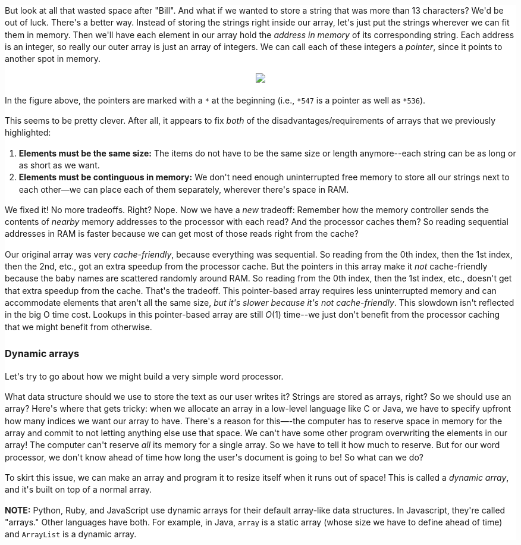 But look at all that wasted space after "Bill". And what if we wanted to store a string that was more than 13 characters? We'd be out of luck. There's a better way. Instead of storing the strings right inside our array, let's just put the strings wherever we can fit them in memory. Then we'll have each element in our array hold the *address in memory* of its corresponding string. Each address is an integer, so really our outer array is just an array of integers. We can call each of these integers a *pointer*, since it points to another spot in memory. 

<div align='center'>
  <img width="300px" src={require('@site/static/img/course-notes/cake/c0/pointers-f2.png').default} />
</div>

In the figure above, the pointers are marked with a `*` at the beginning (i.e., `*547` is a pointer as well as `*536`). 

This seems to be pretty clever. After all, it appears to fix *both* of the disadvantages/requirements of arrays that we previously highlighted:

1. **Elements must be the same size:** The items do not have to be the same size or length anymore--each string can be as long or as short as we want.
2. **Elements must be continguous in memory:** We don't need enough uninterrupted free memory to store all our strings next to each other—we can place each of them separately, wherever there's space in RAM.

We fixed it! No more tradeoffs. Right? Nope. Now we have a *new* tradeoff: Remember how the memory controller sends the contents of *nearby* memory addresses to the processor with each read? And the processor caches them? So reading sequential addresses in RAM is faster because we can get most of those reads right from the cache?

Our original array was very *cache-friendly*, because everything was sequential. So reading from the 0th index, then the 1st index, then the 2nd, etc., got an extra speedup from the processor cache. But the pointers in this array make it *not* cache-friendly because the baby names are scattered randomly around RAM. So reading from the 0th index, then the 1st index, etc., doesn't get that extra speedup from the cache. That's the tradeoff. This pointer-based array requires less uninterrupted memory and can accommodate elements that aren't all the same size, *but it's slower because it's not cache-friendly*. This slowdown isn't reflected in the big O time cost. Lookups in this pointer-based array are still $O(1)$ time--we just don't benefit from the processor caching that we might benefit from otherwise.

### Dynamic arrays

Let's try to go about how we might build a very simple word processor. 

What data structure should we use to store the text as our user writes it? Strings are stored as arrays, right? So we should use an array? Here's where that gets tricky: when we allocate an array in a low-level language like C or Java, we have to specify upfront how many indices we want our array to have. There's a reason for this—-the computer has to reserve space in memory for the array and commit to not letting anything else use that space. We can't have some other program overwriting the elements in our array! The computer can't reserve *all* its memory for a single array. So we have to tell it how much to reserve. But for our word processor, we don't know ahead of time how long the user's document is going to be! So what can we do? 

To skirt this issue, we can make an array and program it to resize itself when it runs out of space! This is called a *dynamic array*, and it's built on top of a normal array. 

**NOTE:** Python, Ruby, and JavaScript use dynamic arrays for their default array-like data structures. In Javascript, they're called "arrays." Other languages have both. For example, in Java, `array` is a static array (whose size we have to define ahead of time) and `ArrayList` is a dynamic array.
